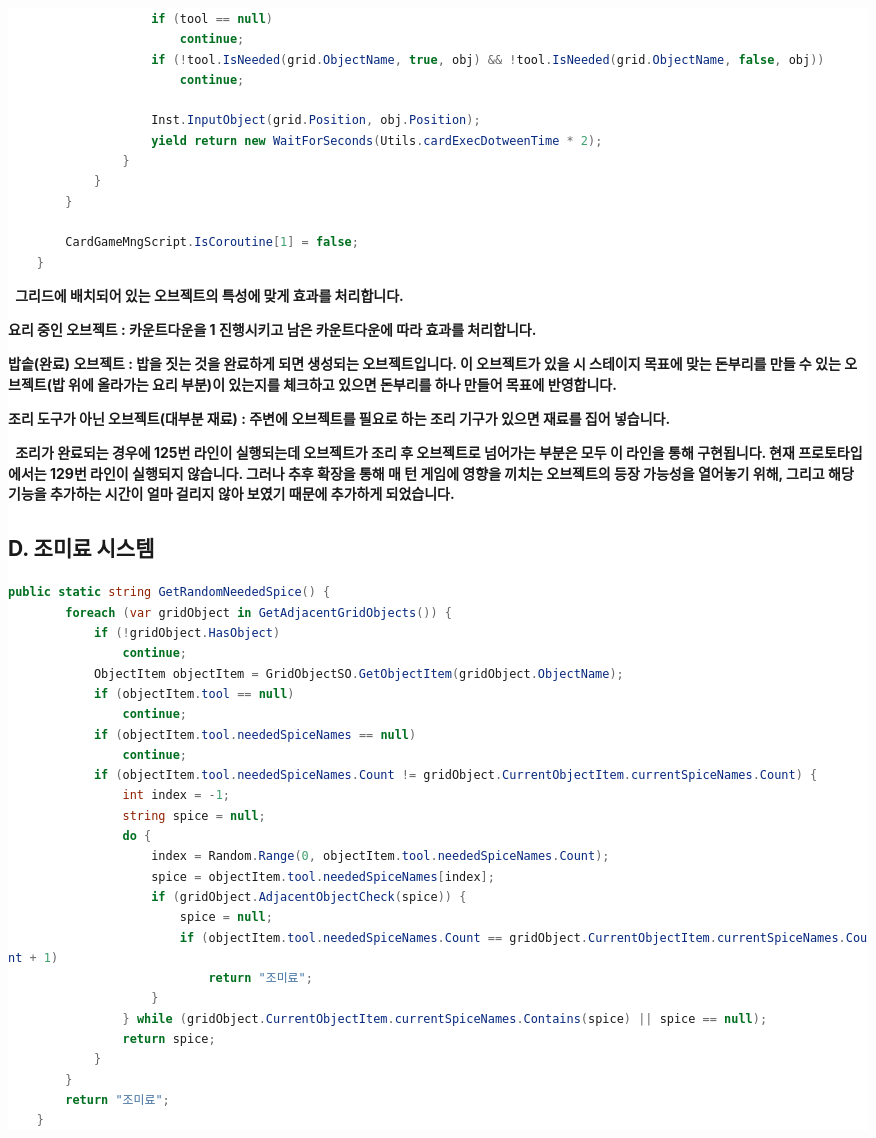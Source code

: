 ```cs
                    if (tool == null)
                        continue;
                    if (!tool.IsNeeded(grid.ObjectName, true, obj) && !tool.IsNeeded(grid.ObjectName, false, obj))
                        continue;

                    Inst.InputObject(grid.Position, obj.Position);
                    yield return new WaitForSeconds(Utils.cardExecDotweenTime * 2);
                }
            }
        }

        CardGameMngScript.IsCoroutine[1] = false;
    }
```

` `**그리드에 배치되어 있는 오브젝트의 특성에 맞게 효과를 처리합니다.**

**요리 중인 오브젝트 : 카운트다운을 1 진행시키고 남은 카운트다운에 따라 효과를 처리합니다.**

**밥솥(완료) 오브젝트 : 밥을 짓는 것을 완료하게 되면 생성되는 오브젝트입니다. 이 오브젝트가 있을 시 스테이지 목표에 맞는 돈부리를 만들 수 있는 오브젝트(밥 위에 올라가는 요리 부분)이 있는지를 체크하고 있으면 돈부리를 하나 만들어 목표에 반영합니다.**

**조리 도구가 아닌 오브젝트(대부분 재료) : 주변에 오브젝트를 필요로 하는 조리 기구가 있으면 재료를 집어 넣습니다.**

` `**조리가 완료되는 경우에 125번 라인이 실행되는데 오브젝트가 조리 후 오브젝트로 넘어가는 부분은 모두 이 라인을 통해 구현됩니다. 현재 프로토타입에서는 129번 라인이 실행되지 않습니다. 그러나 추후 확장을 통해 매 턴 게임에 영향을 끼치는 오브젝트의 등장 가능성을 열어놓기 위해, 그리고 해당 기능을 추가하는 시간이 얼마 걸리지 않아 보였기 때문에 추가하게 되었습니다.**

## **D. 조미료 시스템**

```cs
public static string GetRandomNeededSpice() {
        foreach (var gridObject in GetAdjacentGridObjects()) {
            if (!gridObject.HasObject)
                continue;
            ObjectItem objectItem = GridObjectSO.GetObjectItem(gridObject.ObjectName);
            if (objectItem.tool == null)
                continue;
            if (objectItem.tool.neededSpiceNames == null)
                continue;
            if (objectItem.tool.neededSpiceNames.Count != gridObject.CurrentObjectItem.currentSpiceNames.Count) {
                int index = -1;
                string spice = null;
                do {
                    index = Random.Range(0, objectItem.tool.neededSpiceNames.Count);
                    spice = objectItem.tool.neededSpiceNames[index];
                    if (gridObject.AdjacentObjectCheck(spice)) {
                        spice = null;
                        if (objectItem.tool.neededSpiceNames.Count == gridObject.CurrentObjectItem.currentSpiceNames.Count + 1)
                            return "조미료";
                    }
                } while (gridObject.CurrentObjectItem.currentSpiceNames.Contains(spice) || spice == null);
                return spice;
            }
        }
        return "조미료";
    }
```
